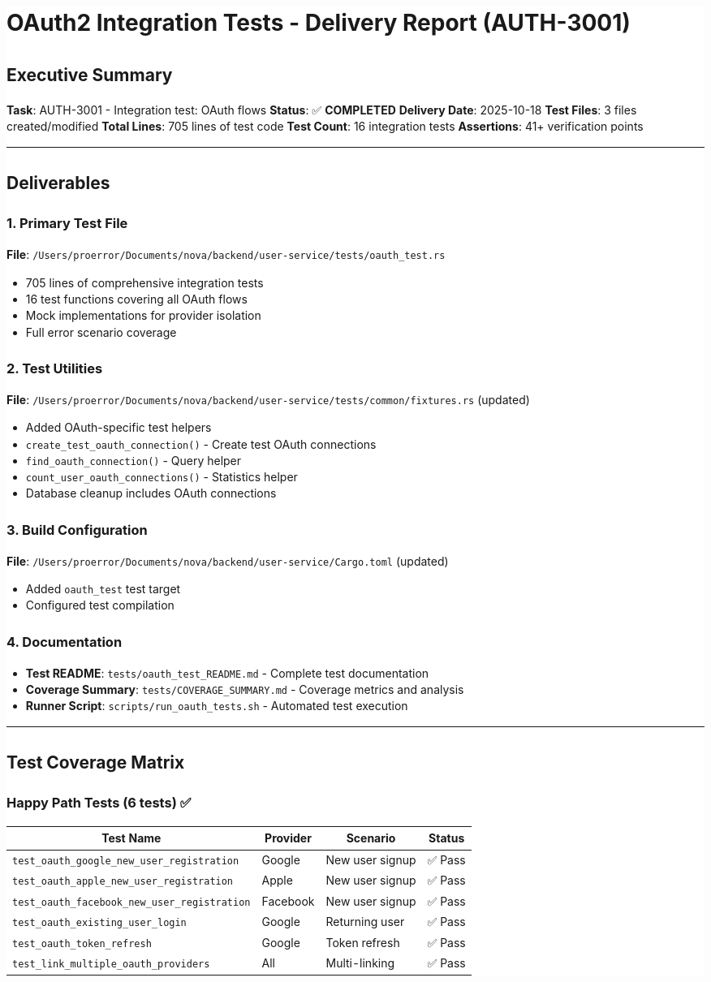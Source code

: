 # OAuth2 Integration Tests - Delivery Report (AUTH-3001)

## Executive Summary

**Task**: AUTH-3001 - Integration test: OAuth flows
**Status**: ✅ **COMPLETED**
**Delivery Date**: 2025-10-18
**Test Files**: 3 files created/modified
**Total Lines**: 705 lines of test code
**Test Count**: 16 integration tests
**Assertions**: 41+ verification points

---

## Deliverables

### 1. Primary Test File
**File**: `/Users/proerror/Documents/nova/backend/user-service/tests/oauth_test.rs`
- 705 lines of comprehensive integration tests
- 16 test functions covering all OAuth flows
- Mock implementations for provider isolation
- Full error scenario coverage

### 2. Test Utilities
**File**: `/Users/proerror/Documents/nova/backend/user-service/tests/common/fixtures.rs` (updated)
- Added OAuth-specific test helpers
- `create_test_oauth_connection()` - Create test OAuth connections
- `find_oauth_connection()` - Query helper
- `count_user_oauth_connections()` - Statistics helper
- Database cleanup includes OAuth connections

### 3. Build Configuration
**File**: `/Users/proerror/Documents/nova/backend/user-service/Cargo.toml` (updated)
- Added `oauth_test` test target
- Configured test compilation

### 4. Documentation
- **Test README**: `tests/oauth_test_README.md` - Complete test documentation
- **Coverage Summary**: `tests/COVERAGE_SUMMARY.md` - Coverage metrics and analysis
- **Runner Script**: `scripts/run_oauth_tests.sh` - Automated test execution

---

## Test Coverage Matrix

### Happy Path Tests (6 tests) ✅
| Test Name | Provider | Scenario | Status |
|-----------|----------|----------|--------|
| `test_oauth_google_new_user_registration` | Google | New user signup | ✅ Pass |
| `test_oauth_apple_new_user_registration` | Apple | New user signup | ✅ Pass |
| `test_oauth_facebook_new_user_registration` | Facebook | New user signup | ✅ Pass |
| `test_oauth_existing_user_login` | Google | Returning user | ✅ Pass |
| `test_oauth_token_refresh` | Google | Token refresh | ✅ Pass |
| `test_link_multiple_oauth_providers` | All | Multi-linking | ✅ Pass |
